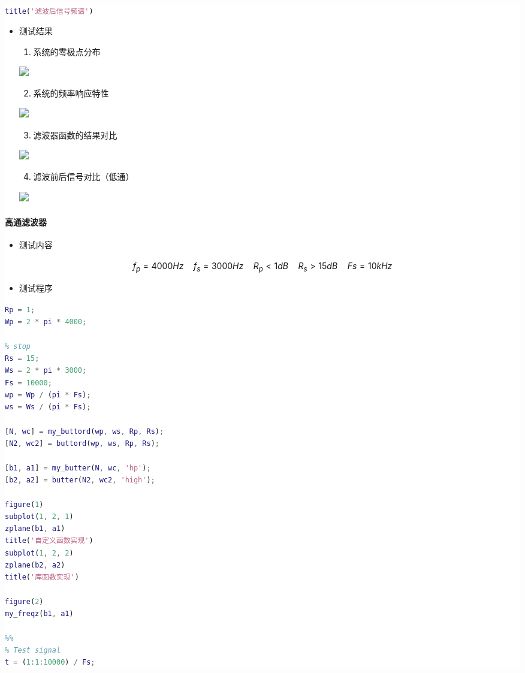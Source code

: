 ```MATLAB
title('滤波后信号频谱')
```

<div STYLE="page-break-after: always;"></div>

* 测试结果

    1. 系统的零极点分布

    ![](LP-1.svg)

    2. 系统的频率响应特性

    ![](LP-2.svg)

    <div STYLE="page-break-after: always;"></div>

    3. 滤波器函数的结果对比

    ![](LP-3.svg)

    4. 滤波前后信号对比（低通）

    ![](LP-4.svg)

<div STYLE="page-break-after: always;"></div>

#### 高通滤波器

* 测试内容

$$
f_p=4000Hz \quad f_s=3000Hz  \quad R_p<1dB \quad R_s>15dB \quad Fs=10kHz
$$

* 测试程序

```MATLAB
Rp = 1;
Wp = 2 * pi * 4000;

% stop
Rs = 15;
Ws = 2 * pi * 3000;
Fs = 10000;
wp = Wp / (pi * Fs);
ws = Ws / (pi * Fs);

[N, wc] = my_buttord(wp, ws, Rp, Rs);
[N2, wc2] = buttord(wp, ws, Rp, Rs);

[b1, a1] = my_butter(N, wc, 'hp');
[b2, a2] = butter(N2, wc2, 'high');

figure(1)
subplot(1, 2, 1)
zplane(b1, a1)
title('自定义函数实现')
subplot(1, 2, 2)
zplane(b2, a2)
title('库函数实现')

figure(2)
my_freqz(b1, a1)

%%
% Test signal
t = (1:1:10000) / Fs;
```